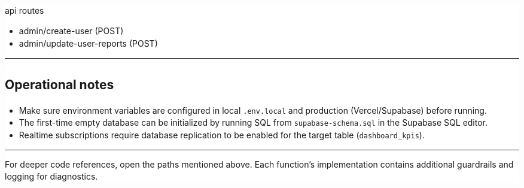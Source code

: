 api routes
- admin/create-user (POST)
- admin/update-user-reports (POST)

---

## Operational notes
- Make sure environment variables are configured in local `.env.local` and production (Vercel/Supabase) before running.
- The first-time empty database can be initialized by running SQL from `supabase-schema.sql` in the Supabase SQL editor.
- Realtime subscriptions require database replication to be enabled for the target table (`dashboard_kpis`).

---

For deeper code references, open the paths mentioned above. Each function’s implementation contains additional guardrails and logging for diagnostics.


